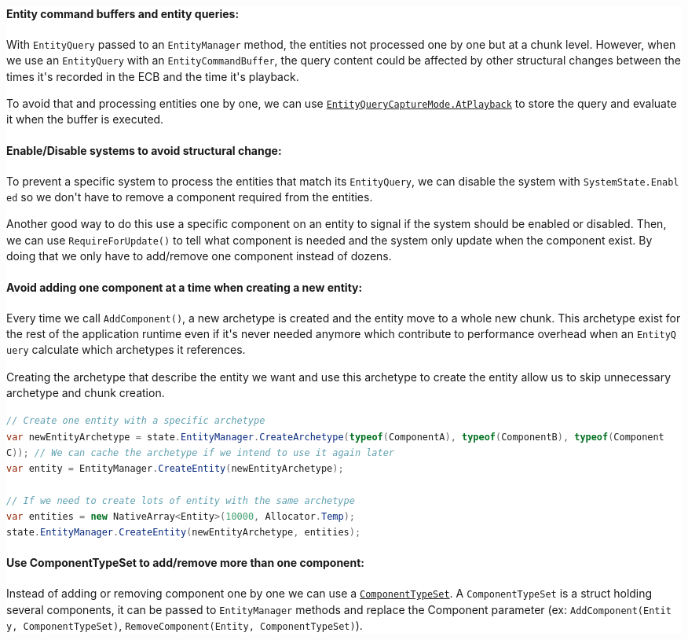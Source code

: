#### Entity command buffers and entity queries:

With `EntityQuery` passed to an `EntityManager` method, the entities not processed one by one but at a chunk level. However, when we use an `EntityQuery` with an `EntityCommandBuffer`, the query content could be affected by other structural changes between the times it's recorded in the ECB and the time it's playback.

To avoid that and processing entities one by one, we can use [`EntityQueryCaptureMode.AtPlayback`](https://docs.unity3d.com/Packages/com.unity.entities@1.3/api/Unity.Entities.EntityQueryCaptureMode.html) to store the query and evaluate it when the buffer is executed.

#### Enable/Disable systems to avoid structural change:

To prevent a specific system to process the entities that match its `EntityQuery`, we can disable the system with `SystemState.Enabled` so we don't have to remove a component required from the entities.

Another good way to do this use a specific component on an entity to signal if the system should be enabled or disabled. Then, we can use `RequireForUpdate()` to tell what component is needed and the system only update when the component exist. By doing that we only have to add/remove one component instead of dozens.

#### Avoid adding one component at a time when creating a new entity:

Every time we call `AddComponent()`, a new archetype is created and the entity move to a whole new chunk. This archetype exist for the rest of the application runtime even if it's never needed anymore which contribute to performance overhead when an `EntityQuery` calculate which archetypes it references.

Creating the archetype that describe the entity we want and use this archetype to create the entity allow us to skip unnecessary archetype and chunk creation.

```c#
// Create one entity with a specific archetype
var newEntityArchetype = state.EntityManager.CreateArchetype(typeof(ComponentA), typeof(ComponentB), typeof(ComponentC)); // We can cache the archetype if we intend to use it again later    
var entity = EntityManager.CreateEntity(newEntityArchetype);

// If we need to create lots of entity with the same archetype
var entities = new NativeArray<Entity>(10000, Allocator.Temp);  
state.EntityManager.CreateEntity(newEntityArchetype, entities);
```

#### Use ComponentTypeSet to add/remove more than one component:

Instead of adding or removing component one by one we can use a [`ComponentTypeSet`](https://docs.unity3d.com/Packages/com.unity.entities@1.3/api/Unity.Entities.ComponentTypeSet.html). A `ComponentTypeSet` is a struct holding several components, it can be passed to `EntityManager` methods and replace the Component parameter (ex: `AddComponent(Entity, ComponentTypeSet)`, `RemoveComponent(Entity, ComponentTypeSet)`).




